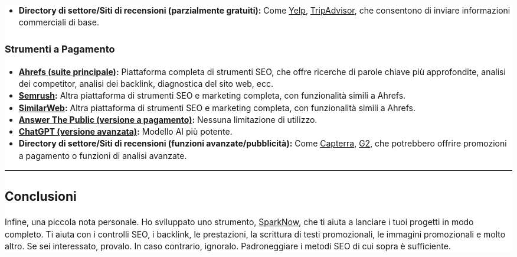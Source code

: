 *   **Directory di settore/Siti di recensioni (parzialmente gratuiti):** Come [Yelp](https://www.yelp.com/), [TripAdvisor](https://www.tripadvisor.com/), che consentono di inviare informazioni commerciali di base.

### Strumenti a Pagamento
*   **[Ahrefs (suite principale)](https://ahrefs.com/):** Piattaforma completa di strumenti SEO, che offre ricerche di parole chiave più approfondite, analisi dei competitor, analisi dei backlink, diagnostica del sito web, ecc.
*   **[Semrush](https://www.semrush.com/):** Altra piattaforma di strumenti SEO e marketing completa, con funzionalità simili a Ahrefs.
*   **[SimilarWeb](https://www.similarweb.com/):** Altra piattaforma di strumenti SEO e marketing completa, con funzionalità simili a Ahrefs.
*   **[Answer The Public (versione a pagamento)](https://answerthepublic.com/):** Nessuna limitazione di utilizzo.
*   **[ChatGPT (versione avanzata)](https://openai.com/chatgpt/):** Modello AI più potente.
*   **Directory di settore/Siti di recensioni (funzioni avanzate/pubblicità):** Come [Capterra](https://www.capterra.com/), [G2](https://www.g2.com/), che potrebbero offrire promozioni a pagamento o funzioni di analisi avanzate.



---

## Conclusioni
Infine, una piccola nota personale. Ho sviluppato uno strumento, [SparkNow](https://sparknow.cc/), che ti aiuta a lanciare i tuoi progetti in modo completo. Ti aiuta con i controlli SEO, i backlink, le prestazioni, la scrittura di testi promozionali, le immagini promozionali e molto altro. Se sei interessato, provalo. In caso contrario, ignoralo. Padroneggiare i metodi SEO di cui sopra è sufficiente.
